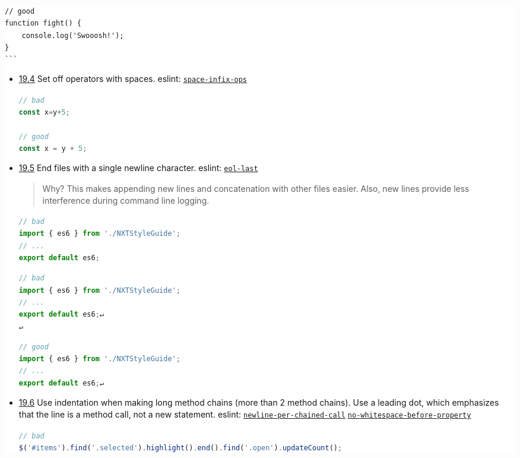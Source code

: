     // good
    function fight() {
        console.log('Swooosh!');
    }
    ```

<a name="whitespace--infix-ops"></a>
- [19.4](#whitespace--infix-ops) Set off operators with spaces. eslint: [`space-infix-ops`](http://eslint.org/docs/rules/space-infix-ops.html)

    ```javascript
    // bad
    const x=y+5;

    // good
    const x = y + 5;
    ```

<a name="whitespace--newline-at-end"></a>
- [19.5](#whitespace--newline-at-end) End files with a single newline character. eslint: [`eol-last`](https://github.com/eslint/eslint/blob/master/docs/rules/eol-last.md)

    > Why? This makes appending new lines and concatenation with other files easier. Also, new lines provide less interference during command line logging.

    ```javascript
    // bad
    import { es6 } from './NXTStyleGuide';
    // ...
    export default es6;
    ```

    ```javascript
    // bad
    import { es6 } from './NXTStyleGuide';
    // ...
    export default es6;↵
    ↵
    ```

    ```javascript
    // good
    import { es6 } from './NXTStyleGuide';
    // ...
    export default es6;↵
    ```

<a name="whitespace--chains"></a>
- [19.6](#whitespace--chains) Use indentation when making long method chains (more than 2 method chains). Use a leading dot, which
    emphasizes that the line is a method call, not a new statement. eslint: [`newline-per-chained-call`](http://eslint.org/docs/rules/newline-per-chained-call) [`no-whitespace-before-property`](http://eslint.org/docs/rules/no-whitespace-before-property)

    ```javascript
    // bad
    $('#items').find('.selected').highlight().end().find('.open').updateCount();
